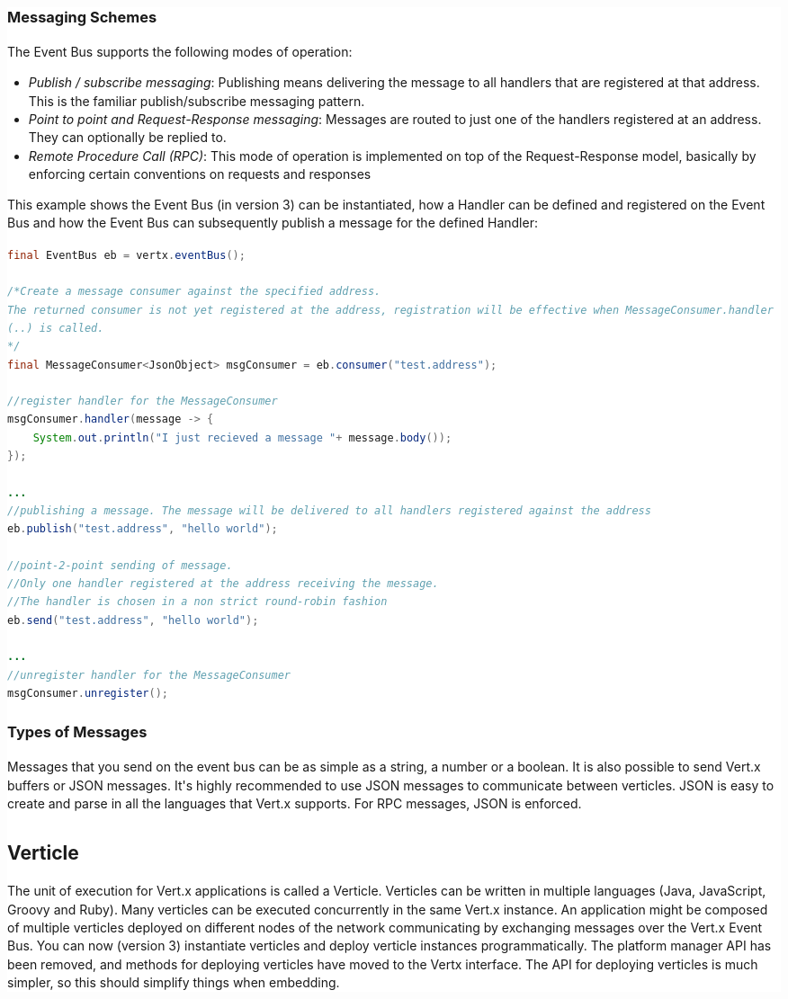 ### Messaging Schemes
The Event Bus supports the following modes of operation: 
* *Publish / subscribe messaging*: Publishing means delivering the message to all handlers that are registered at that address. This is the familiar publish/subscribe messaging pattern. 
* *Point to point and Request-Response messaging*: Messages are routed to just one of the handlers registered at an address. They can optionally be replied to. 
* *Remote Procedure Call (RPC)*: This mode of operation is implemented on top of the Request-Response model, basically by enforcing certain conventions on requests and responses

This example shows the Event Bus (in version 3) can be instantiated, how a Handler can be defined and registered on the Event Bus and how the Event Bus can subsequently publish a message for the defined Handler:

```java
final EventBus eb = vertx.eventBus();

/*Create a message consumer against the specified address.
The returned consumer is not yet registered at the address, registration will be effective when MessageConsumer.handler(..) is called.
*/
final MessageConsumer<JsonObject> msgConsumer = eb.consumer("test.address");

//register handler for the MessageConsumer
msgConsumer.handler(message -> {
	System.out.println("I just recieved a message "+ message.body());
});

...
//publishing a message. The message will be delivered to all handlers registered against the address
eb.publish("test.address", "hello world");

//point-2-point sending of message. 
//Only one handler registered at the address receiving the message. 
//The handler is chosen in a non strict round-robin fashion
eb.send("test.address", "hello world");

...
//unregister handler for the MessageConsumer
msgConsumer.unregister();
```

### Types of Messages
Messages that you send on the event bus can be as simple as a string, a number or a boolean. It is also possible to send Vert.x buffers or JSON messages. 
It's highly recommended to use JSON messages to communicate between verticles. JSON is easy to create and parse in all the languages that Vert.x supports. 
For RPC messages, JSON is enforced.

## Verticle
The unit of execution for Vert.x applications is called a Verticle. Verticles can be written in multiple languages (Java, JavaScript, Groovy and Ruby). Many verticles can be executed concurrently in the same Vert.x instance. An application might be composed of multiple verticles deployed on different nodes of the network communicating by exchanging messages over the Vert.x Event Bus. You can now (version 3) instantiate verticles and deploy verticle instances programmatically.
The platform manager API has been removed, and methods for deploying verticles have moved to the Vertx interface. The API for deploying verticles is much simpler, so this should simplify things when embedding.
